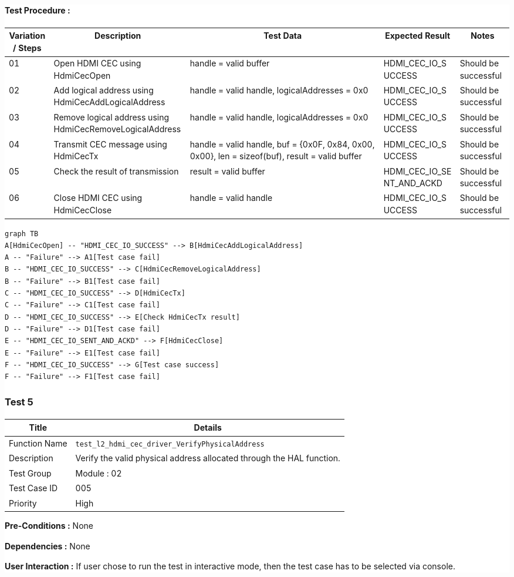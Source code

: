 #### Test Procedure :

| Variation / Steps | Description | Test Data | Expected Result | Notes|
| -- | --------- | ---------- | -------------- | ----- |
| 01 | Open HDMI CEC using HdmiCecOpen | handle = valid buffer | HDMI_CEC_IO_SUCCESS | Should be successful |
| 02 | Add logical address using HdmiCecAddLogicalAddress | handle = valid handle, logicalAddresses = 0x0 | HDMI_CEC_IO_SUCCESS | Should be successful |
| 03 | Remove logical address using HdmiCecRemoveLogicalAddress | handle = valid handle, logicalAddresses = 0x0 | HDMI_CEC_IO_SUCCESS | Should be successful |
| 04 | Transmit CEC message using HdmiCecTx | handle = valid handle, buf = {0x0F, 0x84, 0x00, 0x00}, len = sizeof(buf), result = valid buffer | HDMI_CEC_IO_SUCCESS | Should be successful |
| 05 | Check the result of transmission | result = valid buffer | HDMI_CEC_IO_SENT_AND_ACKD | Should be successful |
| 06 | Close HDMI CEC using HdmiCecClose | handle = valid handle | HDMI_CEC_IO_SUCCESS | Should be successful |


```mermaid
graph TB
A[HdmiCecOpen] -- "HDMI_CEC_IO_SUCCESS" --> B[HdmiCecAddLogicalAddress]
A -- "Failure" --> A1[Test case fail]
B -- "HDMI_CEC_IO_SUCCESS" --> C[HdmiCecRemoveLogicalAddress]
B -- "Failure" --> B1[Test case fail]
C -- "HDMI_CEC_IO_SUCCESS" --> D[HdmiCecTx]
C -- "Failure" --> C1[Test case fail]
D -- "HDMI_CEC_IO_SUCCESS" --> E[Check HdmiCecTx result]
D -- "Failure" --> D1[Test case fail]
E -- "HDMI_CEC_IO_SENT_AND_ACKD" --> F[HdmiCecClose]
E -- "Failure" --> E1[Test case fail]
F -- "HDMI_CEC_IO_SUCCESS" --> G[Test case success]
F -- "Failure" --> F1[Test case fail]
```



### Test 5

|Title|Details|
|--|--|
|Function Name|`test_l2_hdmi_cec_driver_VerifyPhysicalAddress`|
|Description|Verify the valid physical address allocated through the HAL function.|
|Test Group|Module : 02|
|Test Case ID|005|
|Priority|High|

**Pre-Conditions :**
None

**Dependencies :**
None

**User Interaction :**
If user chose to run the test in interactive mode, then the test case has to be selected via console.
